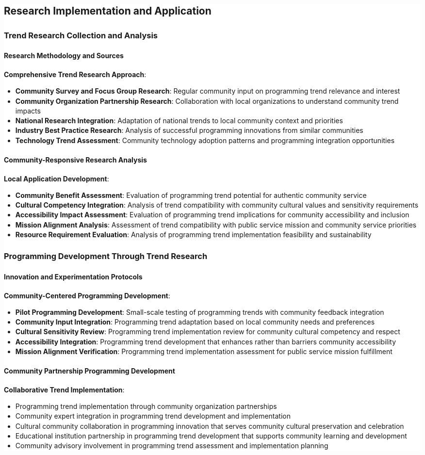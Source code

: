## Research Implementation and Application

### Trend Research Collection and Analysis

#### Research Methodology and Sources
**Comprehensive Trend Research Approach**:
- **Community Survey and Focus Group Research**: Regular community input on programming trend relevance and interest
- **Community Organization Partnership Research**: Collaboration with local organizations to understand community trend impacts
- **National Research Integration**: Adaptation of national trends to local community context and priorities
- **Industry Best Practice Research**: Analysis of successful programming innovations from similar communities
- **Technology Trend Assessment**: Community technology adoption patterns and programming integration opportunities

#### Community-Responsive Research Analysis
**Local Application Development**:
- **Community Benefit Assessment**: Evaluation of programming trend potential for authentic community service
- **Cultural Competency Integration**: Analysis of trend compatibility with community cultural values and sensitivity requirements
- **Accessibility Impact Assessment**: Evaluation of programming trend implications for community accessibility and inclusion
- **Mission Alignment Analysis**: Assessment of trend compatibility with public service mission and community service priorities
- **Resource Requirement Evaluation**: Analysis of programming trend implementation feasibility and sustainability

### Programming Development Through Trend Research

#### Innovation and Experimentation Protocols
**Community-Centered Programming Development**:
- **Pilot Programming Development**: Small-scale testing of programming trends with community feedback integration
- **Community Input Integration**: Programming trend adaptation based on local community needs and preferences  
- **Cultural Sensitivity Review**: Programming trend implementation review for community cultural competency and respect
- **Accessibility Integration**: Programming trend development that enhances rather than barriers community accessibility
- **Mission Alignment Verification**: Programming trend implementation assessment for public service mission fulfillment

#### Community Partnership Programming Development
**Collaborative Trend Implementation**:
- Programming trend implementation through community organization partnerships
- Community expert integration in programming trend development and implementation
- Cultural community collaboration in programming innovation that serves community cultural preservation and celebration
- Educational institution partnership in programming trend development that supports community learning and development
- Community advisory involvement in programming trend assessment and implementation planning
